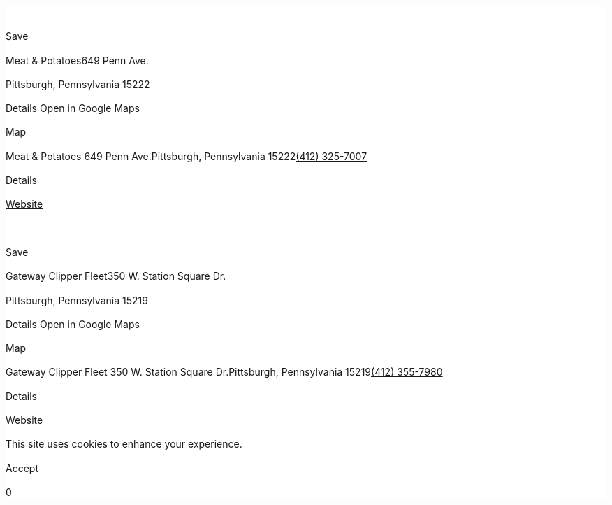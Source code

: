 [![](data:image/svg+xml;charset=utf-8,%3Csvg%20xmlns%3D%27http%3A%2F%2Fwww.w3.org%2F2000%2Fsvg%27%20width%3D%271%27%20height%3D%271%27%20style%3D%27background%3Atransparent%27%2F%3E)](https://www.visitpittsburgh.com/directory/meat-potatoes/)

Save

Meat & Potatoes649 Penn Ave.

Pittsburgh, Pennsylvania 15222

[Details](https://www.visitpittsburgh.com/directory/meat-potatoes/) [Open in Google Maps](http://maps.google.com/?q=649%20Penn%20Ave.%0APittsburgh%2C%20Pennsylvania%2015222%0A)

Map

Meat & Potatoes
649 Penn Ave.Pittsburgh, Pennsylvania 15222[(412) 325-7007](tel:+1-412-325-7007)

[Details](https://www.visitpittsburgh.com/directory/meat-potatoes/)

[Website](http://www.meatandpotatoespgh.com/)

[![](data:image/svg+xml;charset=utf-8,%3Csvg%20xmlns%3D%27http%3A%2F%2Fwww.w3.org%2F2000%2Fsvg%27%20width%3D%271%27%20height%3D%271%27%20style%3D%27background%3Atransparent%27%2F%3E)](https://www.visitpittsburgh.com/directory/gateway-clipper-fleet/)

Save

Gateway Clipper Fleet350 W. Station Square Dr.

Pittsburgh, Pennsylvania 15219

[Details](https://www.visitpittsburgh.com/directory/gateway-clipper-fleet/) [Open in Google Maps](http://maps.google.com/?q=350%20W.%20Station%20Square%20Dr.%0APittsburgh%2C%20Pennsylvania%2015219%0A)

Map

Gateway Clipper Fleet
350 W. Station Square Dr.Pittsburgh, Pennsylvania 15219[(412) 355-7980](tel:+1-412-355-7980)

[Details](https://www.visitpittsburgh.com/directory/gateway-clipper-fleet/)

[Website](http://www.gatewayclipper.com/)

This site uses cookies to enhance your experience.



Accept

0
